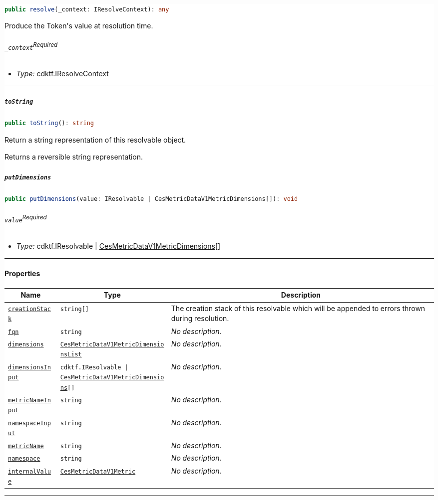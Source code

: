 ```typescript
public resolve(_context: IResolveContext): any
```

Produce the Token's value at resolution time.

###### `_context`<sup>Required</sup> <a name="_context" id="@cdktf/provider-opentelekomcloud.cesMetricDataV1.CesMetricDataV1MetricOutputReference.resolve.parameter._context"></a>

- *Type:* cdktf.IResolveContext

---

##### `toString` <a name="toString" id="@cdktf/provider-opentelekomcloud.cesMetricDataV1.CesMetricDataV1MetricOutputReference.toString"></a>

```typescript
public toString(): string
```

Return a string representation of this resolvable object.

Returns a reversible string representation.

##### `putDimensions` <a name="putDimensions" id="@cdktf/provider-opentelekomcloud.cesMetricDataV1.CesMetricDataV1MetricOutputReference.putDimensions"></a>

```typescript
public putDimensions(value: IResolvable | CesMetricDataV1MetricDimensions[]): void
```

###### `value`<sup>Required</sup> <a name="value" id="@cdktf/provider-opentelekomcloud.cesMetricDataV1.CesMetricDataV1MetricOutputReference.putDimensions.parameter.value"></a>

- *Type:* cdktf.IResolvable | <a href="#@cdktf/provider-opentelekomcloud.cesMetricDataV1.CesMetricDataV1MetricDimensions">CesMetricDataV1MetricDimensions</a>[]

---


#### Properties <a name="Properties" id="Properties"></a>

| **Name** | **Type** | **Description** |
| --- | --- | --- |
| <code><a href="#@cdktf/provider-opentelekomcloud.cesMetricDataV1.CesMetricDataV1MetricOutputReference.property.creationStack">creationStack</a></code> | <code>string[]</code> | The creation stack of this resolvable which will be appended to errors thrown during resolution. |
| <code><a href="#@cdktf/provider-opentelekomcloud.cesMetricDataV1.CesMetricDataV1MetricOutputReference.property.fqn">fqn</a></code> | <code>string</code> | *No description.* |
| <code><a href="#@cdktf/provider-opentelekomcloud.cesMetricDataV1.CesMetricDataV1MetricOutputReference.property.dimensions">dimensions</a></code> | <code><a href="#@cdktf/provider-opentelekomcloud.cesMetricDataV1.CesMetricDataV1MetricDimensionsList">CesMetricDataV1MetricDimensionsList</a></code> | *No description.* |
| <code><a href="#@cdktf/provider-opentelekomcloud.cesMetricDataV1.CesMetricDataV1MetricOutputReference.property.dimensionsInput">dimensionsInput</a></code> | <code>cdktf.IResolvable \| <a href="#@cdktf/provider-opentelekomcloud.cesMetricDataV1.CesMetricDataV1MetricDimensions">CesMetricDataV1MetricDimensions</a>[]</code> | *No description.* |
| <code><a href="#@cdktf/provider-opentelekomcloud.cesMetricDataV1.CesMetricDataV1MetricOutputReference.property.metricNameInput">metricNameInput</a></code> | <code>string</code> | *No description.* |
| <code><a href="#@cdktf/provider-opentelekomcloud.cesMetricDataV1.CesMetricDataV1MetricOutputReference.property.namespaceInput">namespaceInput</a></code> | <code>string</code> | *No description.* |
| <code><a href="#@cdktf/provider-opentelekomcloud.cesMetricDataV1.CesMetricDataV1MetricOutputReference.property.metricName">metricName</a></code> | <code>string</code> | *No description.* |
| <code><a href="#@cdktf/provider-opentelekomcloud.cesMetricDataV1.CesMetricDataV1MetricOutputReference.property.namespace">namespace</a></code> | <code>string</code> | *No description.* |
| <code><a href="#@cdktf/provider-opentelekomcloud.cesMetricDataV1.CesMetricDataV1MetricOutputReference.property.internalValue">internalValue</a></code> | <code><a href="#@cdktf/provider-opentelekomcloud.cesMetricDataV1.CesMetricDataV1Metric">CesMetricDataV1Metric</a></code> | *No description.* |

---